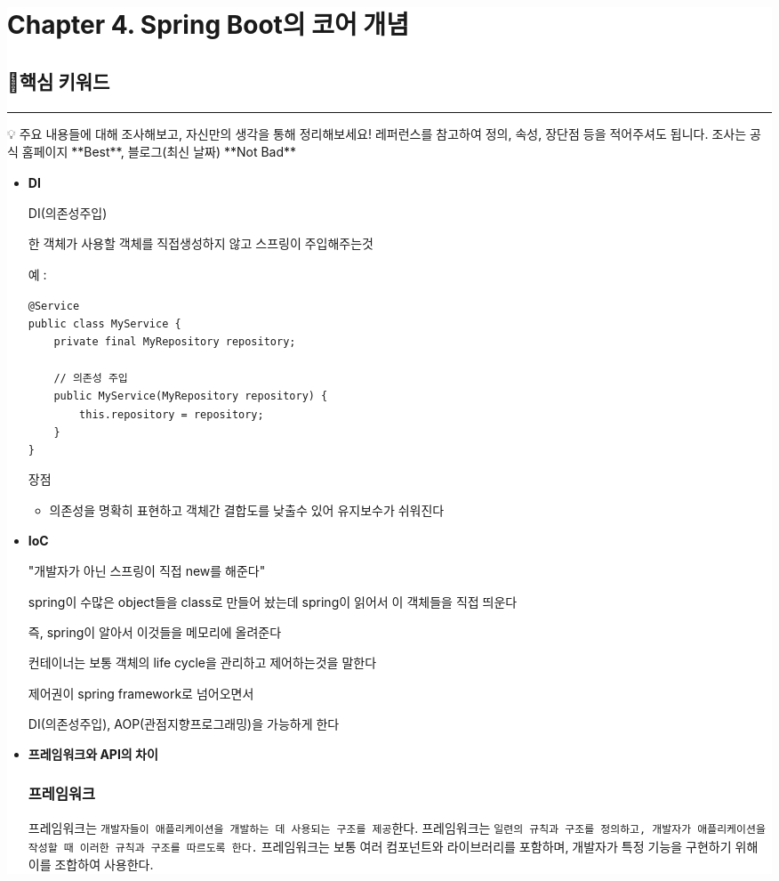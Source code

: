 # Chapter 4. Spring Boot의 코어 개념


## 🎯핵심 키워드

---

<aside>
💡 주요 내용들에 대해 조사해보고, 자신만의 생각을 통해 정리해보세요!
레퍼런스를 참고하여 정의, 속성, 장단점 등을 적어주셔도 됩니다.
조사는 공식 홈페이지 **Best**, 블로그(최신 날짜) **Not Bad**

</aside>

- **DI**
    
    DI(의존성주입)
    
    한 객체가 사용할 객체를 직접생성하지 않고 스프링이 주입해주는것
    
    예 :
    
    ```
    @Service
    public class MyService {
        private final MyRepository repository;
    
        // 의존성 주입
        public MyService(MyRepository repository) {
            this.repository = repository;
        }
    }
    ```
    
    장점
    
    - 의존성을 명확히 표현하고 객체간 결합도를 낮출수 있어 유지보수가 쉬워진다
- **IoC**
    
    "개발자가 아닌 스프링이 직접 new를 해준다"
    
    spring이 수많은 object들을 class로 만들어 놨는데 spring이 읽어서 이 객체들을 직접 띄운다
    
    즉, spring이 알아서 이것들을 메모리에 올려준다
    
    컨테이너는 보통 객체의 life cycle을 관리하고 제어하는것을 말한다
    
    제어권이 spring framework로 넘어오면서
    
    DI(의존성주입), AOP(관점지향프로그래밍)을 가능하게 한다
    
- **프레임워크와 API의 차이**
    
    ### 프레임워크
    
    프레임워크는 `개발자들이 애플리케이션을 개발하는 데 사용되는 구조를 제공`한다. 프레임워크는 `일련의 규칙과 구조를 정의하고, 개발자가 애플리케이션을 작성할 때 이러한 규칙과 구조를 따르도록 한다.` 프레임워크는 보통 여러 컴포넌트와 라이브러리를 포함하며, 개발자가 특정 기능을 구현하기 위해 이를 조합하여 사용한다.
    